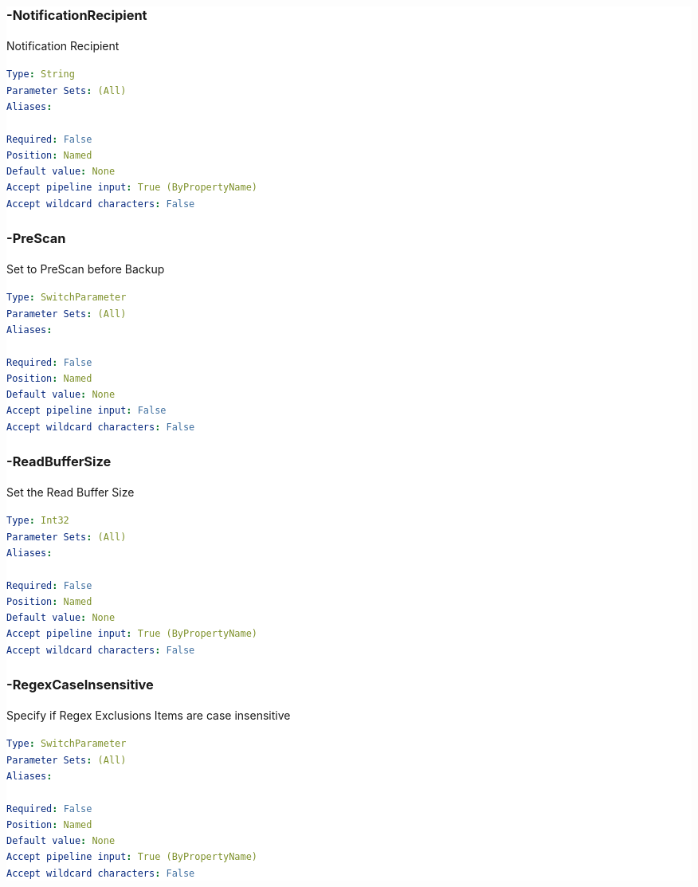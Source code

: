 ### -NotificationRecipient
Notification Recipient

```yaml
Type: String
Parameter Sets: (All)
Aliases:

Required: False
Position: Named
Default value: None
Accept pipeline input: True (ByPropertyName)
Accept wildcard characters: False
```

### -PreScan
Set to PreScan before Backup

```yaml
Type: SwitchParameter
Parameter Sets: (All)
Aliases:

Required: False
Position: Named
Default value: None
Accept pipeline input: False
Accept wildcard characters: False
```

### -ReadBufferSize
Set the Read Buffer Size

```yaml
Type: Int32
Parameter Sets: (All)
Aliases:

Required: False
Position: Named
Default value: None
Accept pipeline input: True (ByPropertyName)
Accept wildcard characters: False
```

### -RegexCaseInsensitive
Specify if Regex Exclusions Items are case insensitive

```yaml
Type: SwitchParameter
Parameter Sets: (All)
Aliases:

Required: False
Position: Named
Default value: None
Accept pipeline input: True (ByPropertyName)
Accept wildcard characters: False
```
